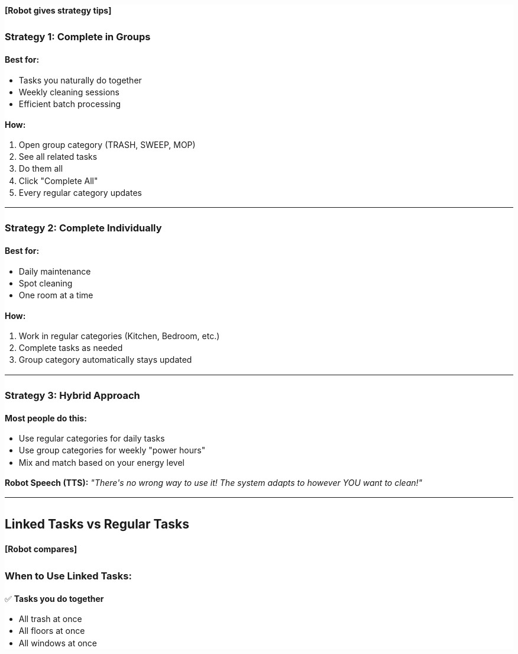 **[Robot gives strategy tips]**

### Strategy 1: Complete in Groups

**Best for:**
- Tasks you naturally do together
- Weekly cleaning sessions
- Efficient batch processing

**How:**
1. Open group category (TRASH, SWEEP, MOP)
2. See all related tasks
3. Do them all
4. Click "Complete All"
5. Every regular category updates

---

### Strategy 2: Complete Individually

**Best for:**
- Daily maintenance
- Spot cleaning
- One room at a time

**How:**
1. Work in regular categories (Kitchen, Bedroom, etc.)
2. Complete tasks as needed
3. Group category automatically stays updated

---

### Strategy 3: Hybrid Approach

**Most people do this:**
- Use regular categories for daily tasks
- Use group categories for weekly "power hours"
- Mix and match based on your energy level

**Robot Speech (TTS):** *"There's no wrong way to use it! The system adapts to however YOU want to clean!"*

---

## Linked Tasks vs Regular Tasks

**[Robot compares]**

### When to Use Linked Tasks:

✅ **Tasks you do together**
- All trash at once
- All floors at once
- All windows at once

